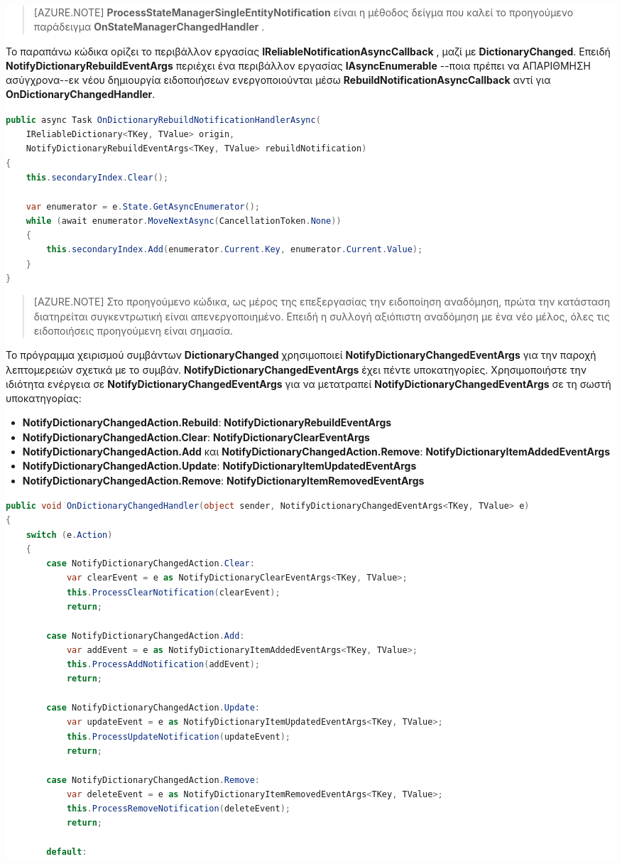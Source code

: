 >[AZURE.NOTE] **ProcessStateManagerSingleEntityNotification** είναι η μέθοδος δείγμα που καλεί το προηγούμενο παράδειγμα **OnStateManagerChangedHandler** .

Το παραπάνω κώδικα ορίζει το περιβάλλον εργασίας **IReliableNotificationAsyncCallback** , μαζί με **DictionaryChanged**. Επειδή **NotifyDictionaryRebuildEventArgs** περιέχει ένα περιβάλλον εργασίας **IAsyncEnumerable** --ποια πρέπει να ΑΠΑΡΙΘΜΗΣΗ ασύγχρονα--εκ νέου δημιουργία ειδοποιήσεων ενεργοποιούνται μέσω **RebuildNotificationAsyncCallback** αντί για **OnDictionaryChangedHandler**.

```C#
public async Task OnDictionaryRebuildNotificationHandlerAsync(
    IReliableDictionary<TKey, TValue> origin,
    NotifyDictionaryRebuildEventArgs<TKey, TValue> rebuildNotification)
{
    this.secondaryIndex.Clear();

    var enumerator = e.State.GetAsyncEnumerator();
    while (await enumerator.MoveNextAsync(CancellationToken.None))
    {
        this.secondaryIndex.Add(enumerator.Current.Key, enumerator.Current.Value);
    }
}
```

>[AZURE.NOTE] Στο προηγούμενο κώδικα, ως μέρος της επεξεργασίας την ειδοποίηση αναδόμηση, πρώτα την κατάσταση διατηρείται συγκεντρωτική είναι απενεργοποιημένο. Επειδή η συλλογή αξιόπιστη αναδόμηση με ένα νέο μέλος, όλες τις ειδοποιήσεις προηγούμενη είναι σημασία.

Το πρόγραμμα χειρισμού συμβάντων **DictionaryChanged** χρησιμοποιεί **NotifyDictionaryChangedEventArgs** για την παροχή λεπτομερειών σχετικά με το συμβάν.
**NotifyDictionaryChangedEventArgs** έχει πέντε υποκατηγορίες. Χρησιμοποιήστε την ιδιότητα ενέργεια σε **NotifyDictionaryChangedEventArgs** για να μετατραπεί **NotifyDictionaryChangedEventArgs** σε τη σωστή υποκατηγορίας:

- **NotifyDictionaryChangedAction.Rebuild**: **NotifyDictionaryRebuildEventArgs**
- **NotifyDictionaryChangedAction.Clear**: **NotifyDictionaryClearEventArgs**
- **NotifyDictionaryChangedAction.Add** και **NotifyDictionaryChangedAction.Remove**: **NotifyDictionaryItemAddedEventArgs**
- **NotifyDictionaryChangedAction.Update**: **NotifyDictionaryItemUpdatedEventArgs**
- **NotifyDictionaryChangedAction.Remove**: **NotifyDictionaryItemRemovedEventArgs**

```C#
public void OnDictionaryChangedHandler(object sender, NotifyDictionaryChangedEventArgs<TKey, TValue> e)
{
    switch (e.Action)
    {
        case NotifyDictionaryChangedAction.Clear:
            var clearEvent = e as NotifyDictionaryClearEventArgs<TKey, TValue>;
            this.ProcessClearNotification(clearEvent);
            return;

        case NotifyDictionaryChangedAction.Add:
            var addEvent = e as NotifyDictionaryItemAddedEventArgs<TKey, TValue>;
            this.ProcessAddNotification(addEvent);
            return;

        case NotifyDictionaryChangedAction.Update:
            var updateEvent = e as NotifyDictionaryItemUpdatedEventArgs<TKey, TValue>;
            this.ProcessUpdateNotification(updateEvent);
            return;

        case NotifyDictionaryChangedAction.Remove:
            var deleteEvent = e as NotifyDictionaryItemRemovedEventArgs<TKey, TValue>;
            this.ProcessRemoveNotification(deleteEvent);
            return;

        default:
```